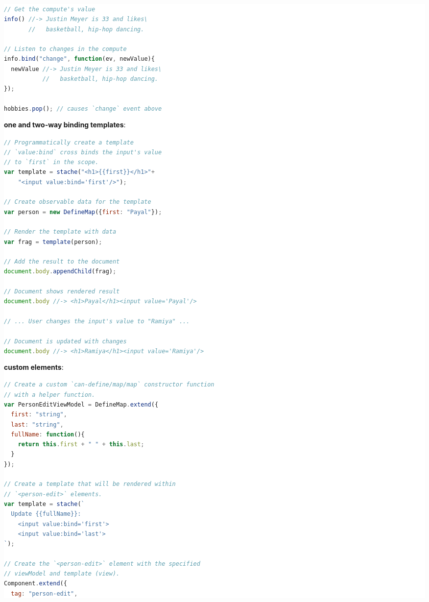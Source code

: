 ```js
// Get the compute's value
info() //-> Justin Meyer is 33 and likes\
       //   basketball, hip-hop dancing.

// Listen to changes in the compute
info.bind("change", function(ev, newValue){
  newValue //-> Justin Meyer is 33 and likes\
           //   basketball, hip-hop dancing.
});

hobbies.pop(); // causes `change` event above
```

__one and two-way binding templates__:

```js
// Programmatically create a template
// `value:bind` cross binds the input's value
// to `first` in the scope.
var template = stache("<h1>{{first}}</h1>"+
	"<input value:bind='first'/>");

// Create observable data for the template
var person = new DefineMap({first: "Payal"});

// Render the template with data
var frag = template(person);

// Add the result to the document
document.body.appendChild(frag);

// Document shows rendered result
document.body //-> <h1>Payal</h1><input value='Payal'/>

// ... User changes the input's value to "Ramiya" ...

// Document is updated with changes
document.body //-> <h1>Ramiya</h1><input value='Ramiya'/>
```

__custom elements__:

```js
// Create a custom `can-define/map/map` constructor function
// with a helper function.
var PersonEditViewModel = DefineMap.extend({
  first: "string",
  last: "string",
  fullName: function(){
    return this.first + " " + this.last;
  }
});

// Create a template that will be rendered within
// `<person-edit>` elements.
var template = stache(`
  Update {{fullName}}:
	<input value:bind='first'>
	<input value:bind='last'>
`);

// Create the `<person-edit>` element with the specified
// viewModel and template (view).
Component.extend({
  tag: "person-edit",
```